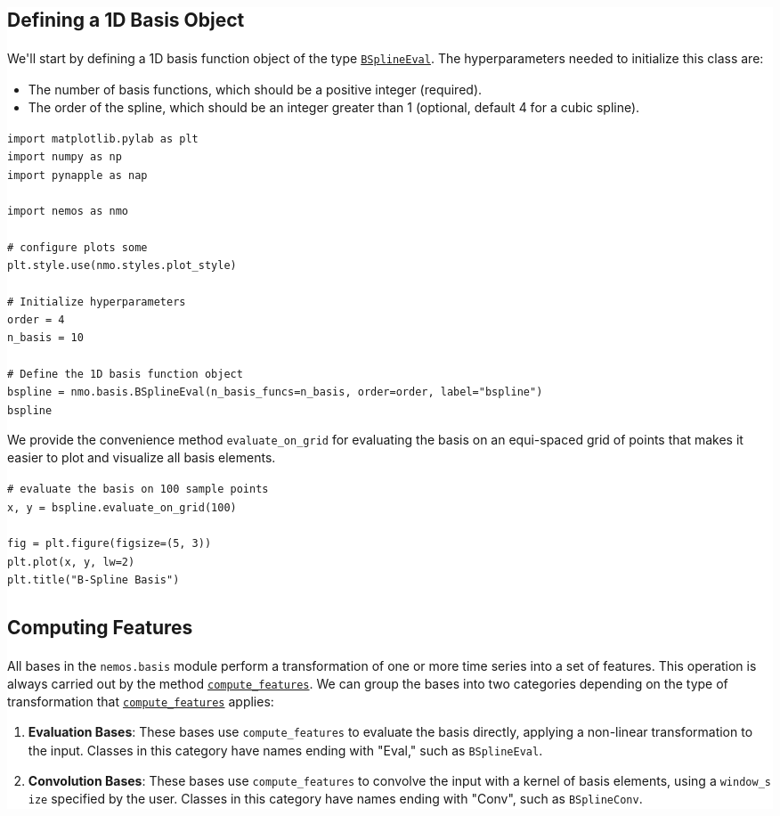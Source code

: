 ## Defining a 1D Basis Object

We'll start by defining a 1D basis function object of the type [`BSplineEval`](nemos.basis.BSplineEval).
The hyperparameters needed to initialize this class are:

- The number of basis functions, which should be a positive integer (required).
- The order of the spline, which should be an integer greater than 1 (optional, default 4 for a cubic spline).

```{code-cell} ipython3
import matplotlib.pylab as plt
import numpy as np
import pynapple as nap

import nemos as nmo

# configure plots some
plt.style.use(nmo.styles.plot_style)

# Initialize hyperparameters
order = 4
n_basis = 10

# Define the 1D basis function object
bspline = nmo.basis.BSplineEval(n_basis_funcs=n_basis, order=order, label="bspline")
bspline
```

We provide the convenience method `evaluate_on_grid` for evaluating the basis on an equi-spaced grid of points that makes it easier to plot and visualize all basis elements.

```{code-cell} ipython3
# evaluate the basis on 100 sample points
x, y = bspline.evaluate_on_grid(100)

fig = plt.figure(figsize=(5, 3))
plt.plot(x, y, lw=2)
plt.title("B-Spline Basis")
```

## Computing Features
All bases in the `nemos.basis` module perform a transformation of one or more time series into a set of features. This operation is always carried out by the method  [`compute_features`](nemos.basis._basis.Basis.compute_features).
We can group the bases into two categories depending on the type of transformation that [`compute_features`](nemos.basis._basis.Basis.compute_features) applies:

1. **Evaluation Bases**: These bases use `compute_features` to evaluate the basis directly, applying a non-linear transformation to the input. Classes in this category have names ending with "Eval," such as `BSplineEval`.

2. **Convolution Bases**: These bases use `compute_features` to convolve the input with a kernel of basis elements, using a `window_size` specified by the user. Classes in this category have names ending with "Conv", such as `BSplineConv`.
